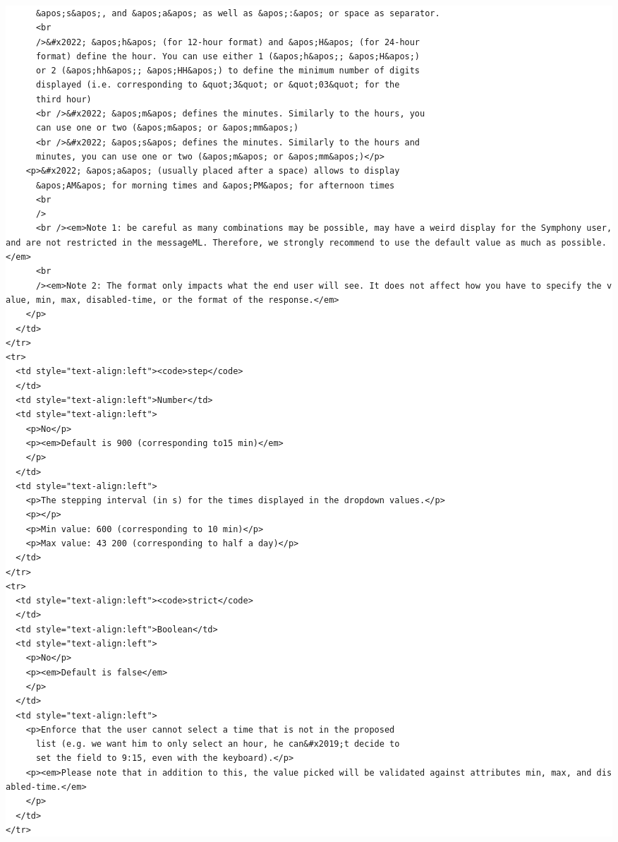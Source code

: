           &apos;s&apos;, and &apos;a&apos; as well as &apos;:&apos; or space as separator.
          <br
          />&#x2022; &apos;h&apos; (for 12-hour format) and &apos;H&apos; (for 24-hour
          format) define the hour. You can use either 1 (&apos;h&apos;; &apos;H&apos;)
          or 2 (&apos;hh&apos;; &apos;HH&apos;) to define the minimum number of digits
          displayed (i.e. corresponding to &quot;3&quot; or &quot;03&quot; for the
          third hour)
          <br />&#x2022; &apos;m&apos; defines the minutes. Similarly to the hours, you
          can use one or two (&apos;m&apos; or &apos;mm&apos;)
          <br />&#x2022; &apos;s&apos; defines the minutes. Similarly to the hours and
          minutes, you can use one or two (&apos;m&apos; or &apos;mm&apos;)</p>
        <p>&#x2022; &apos;a&apos; (usually placed after a space) allows to display
          &apos;AM&apos; for morning times and &apos;PM&apos; for afternoon times
          <br
          />
          <br /><em>Note 1: be careful as many combinations may be possible, may have a weird display for the Symphony user, and are not restricted in the messageML. Therefore, we strongly recommend to use the default value as much as possible.</em>
          <br
          /><em>Note 2: The format only impacts what the end user will see. It does not affect how you have to specify the value, min, max, disabled-time, or the format of the response.</em>
        </p>
      </td>
    </tr>
    <tr>
      <td style="text-align:left"><code>step</code>
      </td>
      <td style="text-align:left">Number</td>
      <td style="text-align:left">
        <p>No</p>
        <p><em>Default is 900 (corresponding to15 min)</em>
        </p>
      </td>
      <td style="text-align:left">
        <p>The stepping interval (in s) for the times displayed in the dropdown values.</p>
        <p></p>
        <p>Min value: 600 (corresponding to 10 min)</p>
        <p>Max value: 43 200 (corresponding to half a day)</p>
      </td>
    </tr>
    <tr>
      <td style="text-align:left"><code>strict</code>
      </td>
      <td style="text-align:left">Boolean</td>
      <td style="text-align:left">
        <p>No</p>
        <p><em>Default is false</em>
        </p>
      </td>
      <td style="text-align:left">
        <p>Enforce that the user cannot select a time that is not in the proposed
          list (e.g. we want him to only select an hour, he can&#x2019;t decide to
          set the field to 9:15, even with the keyboard).</p>
        <p><em>Please note that in addition to this, the value picked will be validated against attributes min, max, and disabled-time.</em>
        </p>
      </td>
    </tr>
  </tbody>
</table>
